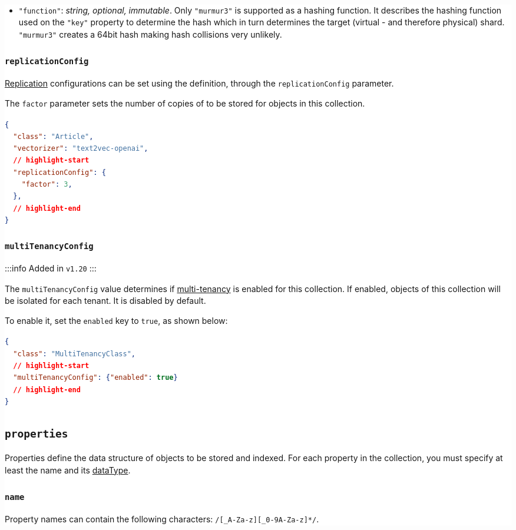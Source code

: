 * `"function"`: *string, optional, immutable*. Only `"murmur3"` is supported as a hashing function. It describes the hashing function used on the `"key"` property to determine the hash which in turn determines the target (virtual - and therefore physical) shard. `"murmur3"` creates a 64bit hash making hash collisions very unlikely.

### `replicationConfig`

<RaftRFChangeWarning/>

[Replication](docs/deploy/config-guides/replication.md) configurations can be set using the definition, through the `replicationConfig` parameter.

The `factor` parameter sets the number of copies of to be stored for objects in this collection.

```json
{
  "class": "Article",
  "vectorizer": "text2vec-openai",
  // highlight-start
  "replicationConfig": {
    "factor": 3,
  },
  // highlight-end
}
```

### `multiTenancyConfig`

:::info Added in `v1.20`
:::

The `multiTenancyConfig` value determines if [multi-tenancy](../../concepts/data.md#multi-tenancy) is enabled for this collection. If enabled, objects of this collection will be isolated for each tenant. It is disabled by default.

To enable it, set the `enabled` key to `true`, as shown below:

```json
{
  "class": "MultiTenancyClass",
  // highlight-start
  "multiTenancyConfig": {"enabled": true}
  // highlight-end
}
```

## `properties`

Properties define the data structure of objects to be stored and indexed. For each property in the collection, you must specify at least the name and its [dataType](../../config-refs/datatypes.md).

### `name`

Property names can contain the following characters: `/[_A-Za-z][_0-9A-Za-z]*/`.
